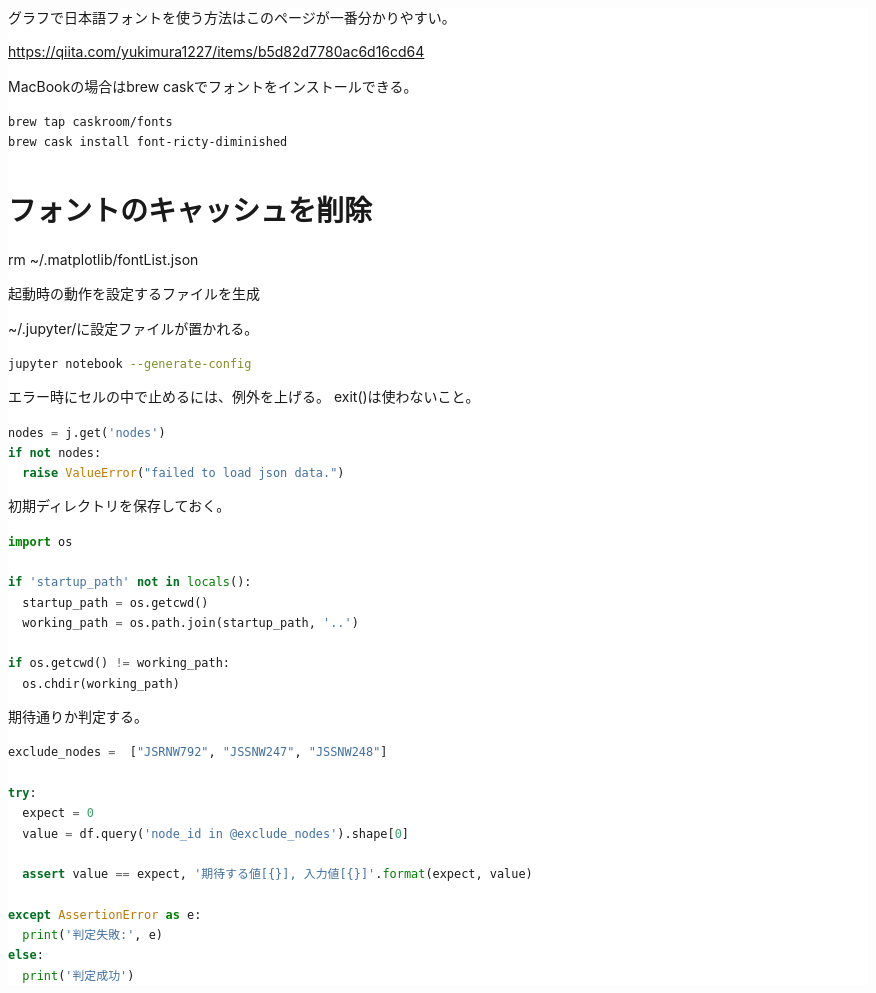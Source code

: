 グラフで日本語フォントを使う方法はこのページが一番分かりやすい。

<https://qiita.com/yukimura1227/items/b5d82d7780ac6d16cd64>

MacBookの場合はbrew caskでフォントをインストールできる。

```bash
brew tap caskroom/fonts
brew cask install font-ricty-diminished
```

# フォントのキャッシュを削除

rm ~/.matplotlib/fontList.json

起動時の動作を設定するファイルを生成

~/.jupyter/に設定ファイルが置かれる。

```bash
jupyter notebook --generate-config
```

エラー時にセルの中で止めるには、例外を上げる。
exit()は使わないこと。

```python
nodes = j.get('nodes')
if not nodes:
  raise ValueError("failed to load json data.")
```

初期ディレクトリを保存しておく。

```python
import os

if 'startup_path' not in locals():
  startup_path = os.getcwd()
  working_path = os.path.join(startup_path, '..')

if os.getcwd() != working_path:
  os.chdir(working_path)
```

期待通りか判定する。

```python
exclude_nodes =  ["JSRNW792", "JSSNW247", "JSSNW248"]

try:
  expect = 0
  value = df.query('node_id in @exclude_nodes').shape[0]

  assert value == expect, '期待する値[{}], 入力値[{}]'.format(expect, value)

except AssertionError as e:
  print('判定失敗:', e)
else:
  print('判定成功')
```
